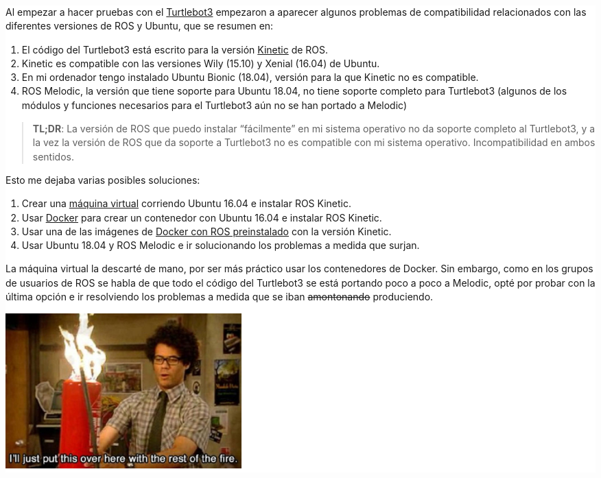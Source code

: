 

Al empezar a hacer pruebas con el [Turtlebot3](https://davidvg.github.io/posts/turtlebot3/) empezaron a aparecer algunos problemas de compatibilidad relacionados con las diferentes versiones de ROS y Ubuntu, que se resumen en:

1. El código del Turtlebot3 está escrito para la versión [Kinetic](https://wiki.ros.org/kinetic) de ROS.
2. Kinetic es compatible con las versiones Wily (15.10) y Xenial (16.04) de Ubuntu.
3. En mi ordenador tengo instalado Ubuntu Bionic (18.04), versión para la que Kinetic no es compatible.
4. ROS Melodic, la versión que tiene soporte para Ubuntu 18.04, no tiene soporte completo para Turtlebot3 (algunos de los módulos y funciones necesarios para el Turtlebot3 aún no se han portado a Melodic)

> **TL;DR**: La versión de ROS que puedo instalar “fácilmente” en mi sistema operativo no da soporte completo al Turtlebot3, y a la vez la versión de ROS que da soporte a Turtlebot3 no es compatible con mi sistema operativo. Incompatibilidad en ambos sentidos.

Esto me dejaba varias posibles soluciones:

1. Crear una [máquina virtual](https://es.wikipedia.org/wiki/M%C3%A1quina_virtual) corriendo Ubuntu 16.04 e instalar ROS Kinetic.
2. Usar [Docker](https://www.docker.com/) para crear un contenedor con Ubuntu 16.04 e instalar ROS Kinetic.
3. Usar una de las imágenes de [Docker con ROS preinstalado](https://docs.docker.com/samples/library/ros/) con la versión Kinetic.
4. Usar Ubuntu 18.04 y ROS Melodic e ir solucionando los problemas a medida que surjan.

La máquina virtual la descarté de mano, por ser más práctico usar los contenedores de Docker. Sin embargo, como en los grupos de usuarios de ROS se habla de que todo el código del Turtlebot3 se está portando poco a poco a Melodic, opté por probar con la última opción e ir resolviendo los problemas a medida que se iban ~~amontonando~~ produciendo.

<img alt="Si eso más terde me pongo..." src="/images/memes/ITcrowd-put-this-with-rest-of-fire.jpg" width="40%"> 
